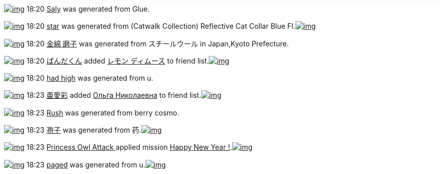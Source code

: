 [![img](http://kacdn10.appspot.com/5946548382859264/08c2.png)](http://www.barcodekanojo.com/kanojo/2740123/Saly) 18:20 [Saly](http://www.barcodekanojo.com/kanojo/2740123/Saly) was generated from Glue.

[![img](http://kacdn10.appspot.com/5462373766791168/b20a.png)](http://www.barcodekanojo.com/kanojo/2740124/star) 18:20 [star](http://www.barcodekanojo.com/kanojo/2740124/star) was generated from (Catwalk Collection) Reflective Cat Collar Blue Fl.[![img](http://kacdn05.appspot.com/4552440921718784/ff98.jpg)](http://www.barcodekanojo.com/product_images/barcode/5280584/1389518426/%28Catwalk%20Collection%29%20Reflective%20Cat%20Collar%20Blue%20Fl.jpg)

[![img](http://kacdn02.appspot.com/5861034241818624/e0d9.png)](http://www.barcodekanojo.com/kanojo/2740125/%E9%87%91%E7%B6%BF%20%E7%A3%A8%E5%AD%90) 18:20 [金綿 磨子](http://www.barcodekanojo.com/kanojo/2740125/%E9%87%91%E7%B6%BF%20%E7%A3%A8%E5%AD%90) was generated from スチールウール in Japan,Kyoto Prefecture.

[![img](http://kacdn07.appspot.com/4555803612676096/efd6.jpg)](http://www.barcodekanojo.com/user/379610/%E3%81%B1%E3%82%93%E3%81%A0%E3%81%8F%E3%82%93) 18:20 [ぱんだくん](http://www.barcodekanojo.com/user/379610/%E3%81%B1%E3%82%93%E3%81%A0%E3%81%8F%E3%82%93) added [レモン ディムース](http://www.barcodekanojo.com/kanojo/630131/%E3%83%AC%E3%83%A2%E3%83%B3%20%E3%83%87%E3%82%A3%E3%83%A0%E3%83%BC%E3%82%B9) to friend list.[![img](http://kacdn10.appspot.com/5201177746604032/c58c.png)](http://www.barcodekanojo.com/kanojo/630131/%E3%83%AC%E3%83%A2%E3%83%B3%20%E3%83%87%E3%82%A3%E3%83%A0%E3%83%BC%E3%82%B9)

[![img](http://kacdn02.appspot.com/5512740579835904/1e6f.png)](http://www.barcodekanojo.com/kanojo/2740126/had%20high) 18:20 [had high](http://www.barcodekanojo.com/kanojo/2740126/had%20high) was generated from u.

[![img](http://kacdn06.appspot.com/4957386544513024/428c.jpg)](http://www.barcodekanojo.com/user/402371/%E4%BA%9C%E6%84%9B%E5%BD%A9) 18:23 [亜愛彩](http://www.barcodekanojo.com/user/402371/%E4%BA%9C%E6%84%9B%E5%BD%A9) added [Ольга Николаевна](http://www.barcodekanojo.com/kanojo/1404527/%D0%9E%D0%BB%D1%8C%D0%B3%D0%B0%20%D0%9D%D0%B8%D0%BA%D0%BE%D0%BB%D0%B0%D0%B5%D0%B2%D0%BD%D0%B0) to friend list.[![img](http://kacdn02.appspot.com/5262140780838912/3e9c.jpg)](http://www.barcodekanojo.com/kanojo/1404527/%D0%9E%D0%BB%D1%8C%D0%B3%D0%B0%20%D0%9D%D0%B8%D0%BA%D0%BE%D0%BB%D0%B0%D0%B5%D0%B2%D0%BD%D0%B0)

[![img](http://kacdn05.appspot.com/4662966804807680/5ce9.png)](http://www.barcodekanojo.com/kanojo/2740128/Rush) 18:23 [Rush](http://www.barcodekanojo.com/kanojo/2740128/Rush) was generated from berry cosmo.

[![img](http://kacdn08.appspot.com/5138755497230336/5a47.png)](http://www.barcodekanojo.com/kanojo/2740129/%E5%AD%A2%E5%AD%90) 18:23 [孢子](http://www.barcodekanojo.com/kanojo/2740129/%E5%AD%A2%E5%AD%90) was generated from 药.[![img](http://img534.imageshack.us/img534/4915/x191.jpg)](http://www.barcodekanojo.com/product_images/barcode/5280591/1389518557/50x50x,PE8,P8D,PAF.jpg,qw=88,ah=88.pagespeed.ic.k5DCtVL75b.jpg)

[![img](http://img607.imageshack.us/img607/7149/6mdh.jpg)](http://www.barcodekanojo.com/user/409373/Princess%20Owl%20Attack%20) 18:23 [Princess Owl Attack ](http://www.barcodekanojo.com/user/409373/Princess%20Owl%20Attack%20) applied mission [Happy New Year !](http://www.barcodekanojo.com/kanojo/2740127/Beverly%20).[![img](http://kacdn07.appspot.com/5197518702903296/c480.png)](http://www.barcodekanojo.com/kanojo/2740127/Beverly%20)

[![img](http://kacdn09.appspot.com/5381635092512768/4f7d.png)](http://www.barcodekanojo.com/kanojo/2740130/paged) 18:23 [paged](http://www.barcodekanojo.com/kanojo/2740130/paged) was generated from u.[![img](http://kacdn06.appspot.com/6291893281357824/499e.jpg)](http://www.barcodekanojo.com/product_images/barcode/2255581/1303038386/50x50x,PD0,PA0,PD0,PBE,PD1,P81,PD1,P96,PD0,PB9,PD1,P81,PD1,P8C,PD0,PBA,PD0,PB8,PD0,PB9,P20,PD0,PA2,PD1,P8E,PD1,P82,PD1,P8E,PD0,PBD.jpg,qw=88,ah=88.pagespeed.ic.SZ5dEEyPmO.jpg)
